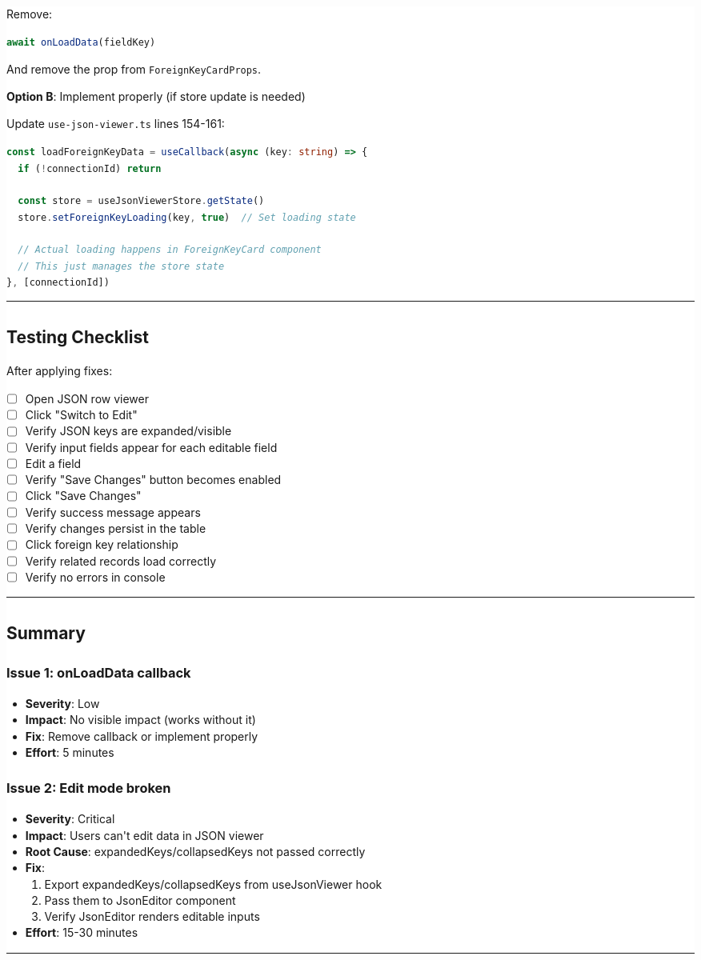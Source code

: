 Remove:
```typescript
await onLoadData(fieldKey)
```

And remove the prop from `ForeignKeyCardProps`.

**Option B**: Implement properly (if store update is needed)

Update `use-json-viewer.ts` lines 154-161:
```typescript
const loadForeignKeyData = useCallback(async (key: string) => {
  if (!connectionId) return

  const store = useJsonViewerStore.getState()
  store.setForeignKeyLoading(key, true)  // Set loading state

  // Actual loading happens in ForeignKeyCard component
  // This just manages the store state
}, [connectionId])
```

---

## Testing Checklist

After applying fixes:

- [ ] Open JSON row viewer
- [ ] Click "Switch to Edit"
- [ ] Verify JSON keys are expanded/visible
- [ ] Verify input fields appear for each editable field
- [ ] Edit a field
- [ ] Verify "Save Changes" button becomes enabled
- [ ] Click "Save Changes"
- [ ] Verify success message appears
- [ ] Verify changes persist in the table
- [ ] Click foreign key relationship
- [ ] Verify related records load correctly
- [ ] Verify no errors in console

---

## Summary

### Issue 1: onLoadData callback
- **Severity**: Low
- **Impact**: No visible impact (works without it)
- **Fix**: Remove callback or implement properly
- **Effort**: 5 minutes

### Issue 2: Edit mode broken
- **Severity**: Critical
- **Impact**: Users can't edit data in JSON viewer
- **Root Cause**: expandedKeys/collapsedKeys not passed correctly
- **Fix**:
  1. Export expandedKeys/collapsedKeys from useJsonViewer hook
  2. Pass them to JsonEditor component
  3. Verify JsonEditor renders editable inputs
- **Effort**: 15-30 minutes

---